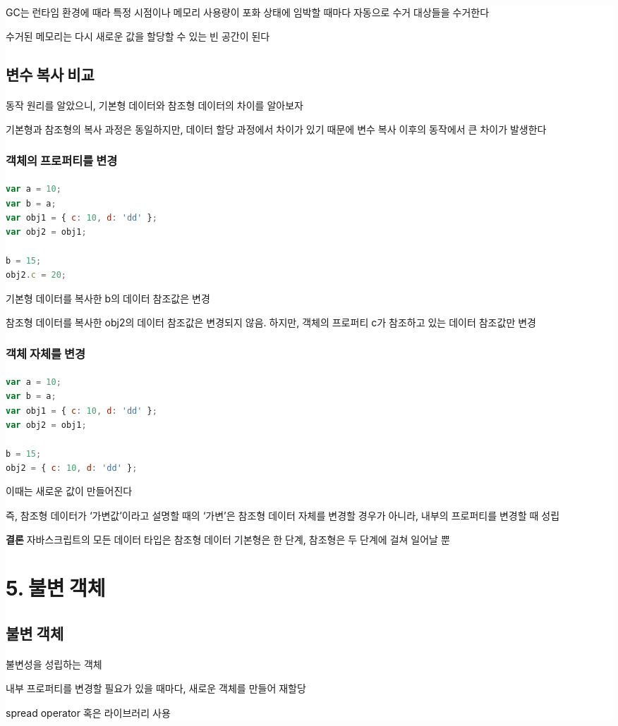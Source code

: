 GC는 런타임 환경에 때라 특정 시점이나 메모리 사용량이 포화 상태에 임박할 때마다 자동으로 수거 대상들을 수거한다

수거된 메모리는 다시 새로운 값을 할당할 수 있는 빈 공간이 된다

## 변수 복사 비교

동작 원리를 알았으니, 기본형 데이터와 참조형 데이터의 차이를 알아보자

기본형과 참조형의 복사 과정은 동일하지만, 데이터 할당 과정에서 차이가 있기 때문에 변수 복사 이후의 동작에서 큰 차이가 발생한다

### 객체의 프로퍼티를 변경

```jsx
var a = 10;
var b = a;
var obj1 = { c: 10, d: 'dd' };
var obj2 = obj1;

b = 15;
obj2.c = 20;
```

기본형 데이터를 복사한 b의 데이터 참조값은 변경

참조형 데이터를 복사한 obj2의 데이터 참조값은 변경되지 않음. 하지만, 객체의 프로퍼티 c가 참조하고 있는 데이터 참조값만 변경

### 객체 자체를 변경

```jsx
var a = 10;
var b = a;
var obj1 = { c: 10, d: 'dd' };
var obj2 = obj1;

b = 15;
obj2 = { c: 10, d: 'dd' };
```

이때는 새로운 값이 만들어진다

즉, 참조형 데이터가 ‘가변값’이라고 설명할 때의 ‘가변’은 참조형 데이터 자체를 변경할 경우가 아니라, 내부의 프로퍼티를 변경할 때 성립

**결론**
자바스크립트의 모든 데이터 타입은 참조형 데이터
기본형은 한 단계, 참조형은 두 단계에 걸쳐 일어날 뿐

# 5. 불변 객체

## 불변 객체

불변성을 성립하는 객체

내부 프로퍼티를 변경할 필요가 있을 때마다, 새로운 객체를 만들어 재할당

spread operator 혹은 라이브러리 사용
